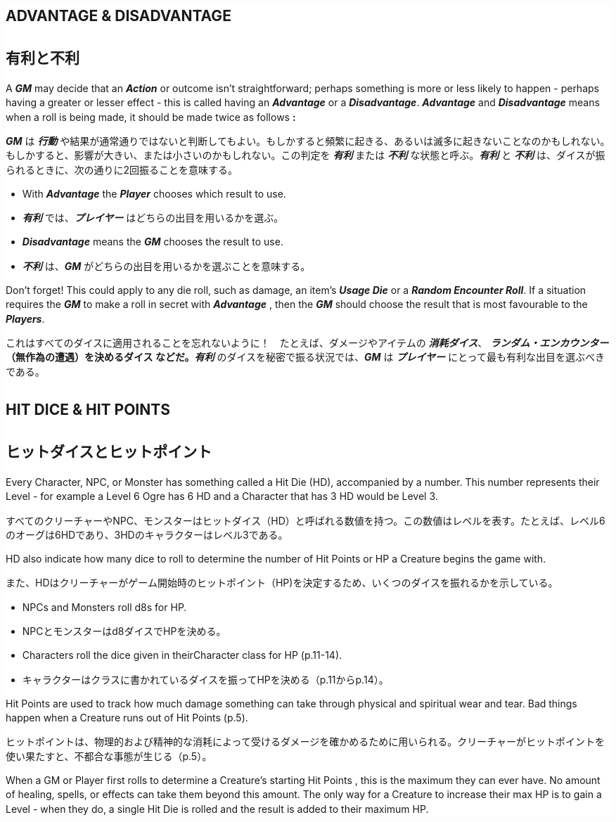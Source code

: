 ## ADVANTAGE & DISADVANTAGE
## 有利と不利
 A **_GM_** may decide that an **_Action_** or outcome isn’t straightforward; perhaps something is more or less likely to happen - perhaps having a greater or lesser effect - this is called having an **_Advantage_** or a **_Disadvantage_**.
 **_Advantage_** and **_Disadvantage_** means when a roll is being made, it should be made twice as follows **:**

 **_GM_** は **_行動_** や結果が通常通りではないと判断してもよい。もしかすると頻繁に起きる、あるいは滅多に起きないことなのかもしれない。もしかすると、影響が大きい、または小さいのかもしれない。この判定を **_有利_** または **_不利_** な状態と呼ぶ。**_有利_** と **_不利_** は、ダイスが振られるときに、次の通りに2回振ることを意味する。

  * With **_Advantage_** the **_Player_** chooses which result to use.

  * **_有利_** では、**_プレイヤー_** はどちらの出目を用いるかを選ぶ。

  *  **_Disadvantage_** means the **_GM_** chooses the result to use.

  * **_不利_** は、**_GM_** がどちらの出目を用いるかを選ぶことを意味する。

 Don’t forget! This could apply to any die roll, such as damage, an item’s **_Usage Die_** or a **_Random Encounter Roll_**. If a situation requires the **_GM_** to make a roll in secret with **_Advantage_** , then the **_GM_** should choose the result that is most favourable to the **_Players_**.

 これはすべてのダイスに適用されることを忘れないように！　たとえば、ダメージやアイテムの **_消耗ダイス_**、 **_ランダム・エンカウンター_（無作為の遭遇）を決めるダイス **などだ。**_有利_** のダイスを秘密で振る状況では、**_GM_** は **_プレイヤー_** にとって最も有利な出目を選ぶべきである。

## HIT DICE & HIT POINTS
## ヒットダイスとヒットポイント
 Every Character, NPC, or Monster has something called a Hit Die (HD), accompanied by a number. This number represents their Level - for example a Level 6 Ogre has 6 HD and a Character that has 3 HD would be Level 3.

 すべてのクリーチャーやNPC、モンスターはヒットダイス（HD）と呼ばれる数値を持つ。この数値はレベルを表す。たとえば、レベル6のオーグは6HDであり、3HDのキャラクターはレベル3である。

 HD also indicate how many dice to roll to determine the number of Hit Points or HP a Creature begins the game with.

 また、HDはクリーチャーがゲーム開始時のヒットポイント（HP)を決定するため、いくつのダイスを振れるかを示している。

 * NPCs and Monsters roll d8s for HP.

 * NPCとモンスターはd8ダイスでHPを決める。

 * Characters roll the dice given in theirCharacter class for HP (p.11-14).

 * キャラクターはクラスに書かれているダイスを振ってHPを決める（p.11からp.14）。

 Hit Points are used to track how much damage something can take through physical and spiritual wear and tear. Bad things happen when a Creature runs out of Hit Points (p.5).

 ヒットポイントは、物理的および精神的な消耗によって受けるダメージを確かめるために用いられる。クリーチャーがヒットポイントを使い果たすと、不都合な事態が生じる（p.5）。

 When a GM or Player first rolls to determine a Creature’s starting Hit Points , this is the maximum they can ever have. No amount of healing, spells, or effects can take them beyond this amount. The only way for a Creature to increase their max HP is to gain a Level - when they do, a single Hit Die is rolled and the result is added to their maximum HP.

